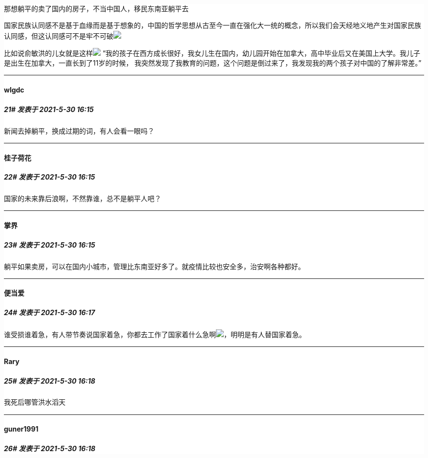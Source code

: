 
那想躺平的卖了国内的房子，不当中国人，移民东南亚躺平去

国家民族认同感不是基于血缘而是基于想象的，中国的哲学思想从古至今一直在强化大一统的概念，所以我们会天经地义地产生对国家民族认同感，但这认同感可不是牢不可破<img src="https://static.saraba1st.com/image/smiley/face2017/067.png" referrerpolicy="no-referrer">

比如说俞敏洪的儿女就是这样<img src="https://static.saraba1st.com/image/smiley/face2017/067.png" referrerpolicy="no-referrer">
“我的孩子在西方成长很好，我女儿生在国内，幼儿园开始在加拿大，高中毕业后又在美国上大学。我儿子是出生在加拿大，一直长到了11岁的时候， 我突然发现了我教育的问题，这个问题是倒过来了，我发现我的两个孩子对中国的了解非常差。”


*****

####  wlgdc  
##### 21#       发表于 2021-5-30 16:15


新闻去掉躺平，换成过期的词，有人会看一眼吗？


*****

####  桂子荷花  
##### 22#       发表于 2021-5-30 16:15


国家的未来靠后浪啊，不然靠谁，总不是躺平人吧？


*****

####  掌界  
##### 23#       发表于 2021-5-30 16:15


躺平如果卖房，可以在国内小城市，管理比东南亚好多了。就疫情比较也安全多，治安啊各种都好。


*****

####  便当爱  
##### 24#       发表于 2021-5-30 16:17


谁受损谁着急，有人带节奏说国家着急，你都去工作了国家着什么急啊<img src="https://static.saraba1st.com/image/smiley/face2017/067.png" referrerpolicy="no-referrer">，明明是有人替国家着急。


*****

####  Rary  
##### 25#       发表于 2021-5-30 16:18


我死后哪管洪水滔天


*****

####  guner1991  
##### 26#       发表于 2021-5-30 16:18
